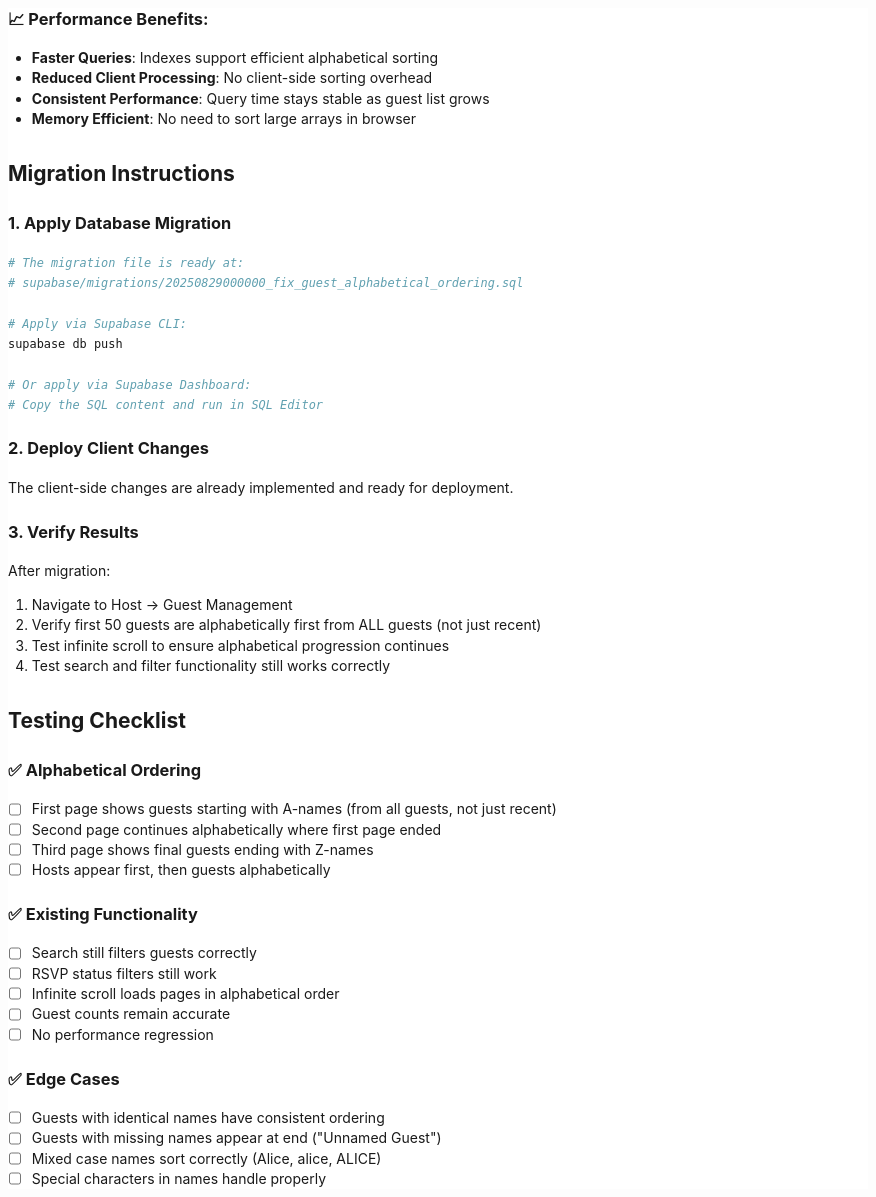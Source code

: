 ### 📈 **Performance Benefits**:
- **Faster Queries**: Indexes support efficient alphabetical sorting
- **Reduced Client Processing**: No client-side sorting overhead
- **Consistent Performance**: Query time stays stable as guest list grows
- **Memory Efficient**: No need to sort large arrays in browser

## Migration Instructions

### 1. Apply Database Migration
```bash
# The migration file is ready at:
# supabase/migrations/20250829000000_fix_guest_alphabetical_ordering.sql

# Apply via Supabase CLI:
supabase db push

# Or apply via Supabase Dashboard:
# Copy the SQL content and run in SQL Editor
```

### 2. Deploy Client Changes
The client-side changes are already implemented and ready for deployment.

### 3. Verify Results
After migration:
1. Navigate to Host → Guest Management
2. Verify first 50 guests are alphabetically first from ALL guests (not just recent)
3. Test infinite scroll to ensure alphabetical progression continues
4. Test search and filter functionality still works correctly

## Testing Checklist

### ✅ **Alphabetical Ordering**
- [ ] First page shows guests starting with A-names (from all guests, not just recent)
- [ ] Second page continues alphabetically where first page ended
- [ ] Third page shows final guests ending with Z-names
- [ ] Hosts appear first, then guests alphabetically

### ✅ **Existing Functionality**
- [ ] Search still filters guests correctly
- [ ] RSVP status filters still work
- [ ] Infinite scroll loads pages in alphabetical order
- [ ] Guest counts remain accurate
- [ ] No performance regression

### ✅ **Edge Cases**
- [ ] Guests with identical names have consistent ordering
- [ ] Guests with missing names appear at end ("Unnamed Guest")
- [ ] Mixed case names sort correctly (Alice, alice, ALICE)
- [ ] Special characters in names handle properly
